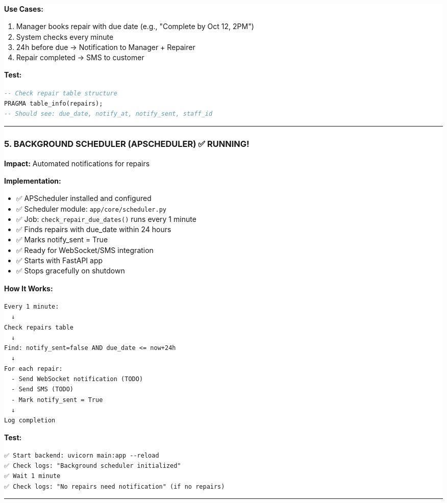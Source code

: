 **Use Cases:**
1. Manager books repair with due date (e.g., "Complete by Oct 12, 2PM")
2. System checks every minute
3. 24h before due → Notification to Manager + Repairer
4. Repair completed → SMS to customer

**Test:**
```sql
-- Check repair table structure
PRAGMA table_info(repairs);
-- Should see: due_date, notify_at, notify_sent, staff_id
```

---

### **5. BACKGROUND SCHEDULER (APSCHEDULER)** ✅ **RUNNING!**
**Impact:** Automated notifications for repairs

**Implementation:**
- ✅ APScheduler installed and configured
- ✅ Scheduler module: `app/core/scheduler.py`
- ✅ Job: `check_repair_due_dates()` runs every 1 minute
- ✅ Finds repairs with due_date within 24 hours
- ✅ Marks notify_sent = True
- ✅ Ready for WebSocket/SMS integration
- ✅ Starts with FastAPI app
- ✅ Stops gracefully on shutdown

**How It Works:**
```
Every 1 minute:
  ↓
Check repairs table
  ↓
Find: notify_sent=false AND due_date <= now+24h
  ↓
For each repair:
  - Send WebSocket notification (TODO)
  - Send SMS (TODO)
  - Mark notify_sent = True
  ↓
Log completion
```

**Test:**
```
✅ Start backend: uvicorn main:app --reload
✅ Check logs: "Background scheduler initialized"
✅ Wait 1 minute
✅ Check logs: "No repairs need notification" (if no repairs)
```

---
